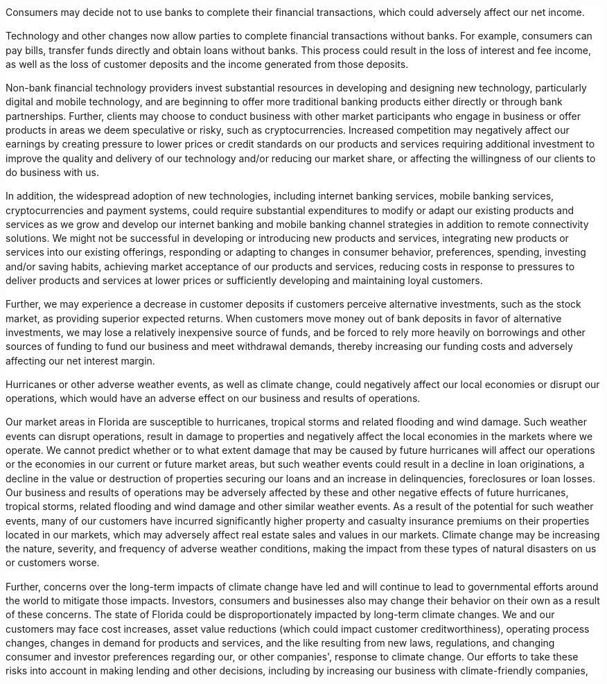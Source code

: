 Consumers may decide not to use banks to complete their financial transactions, which could adversely affect our net income.

Technology and other changes now allow parties to complete financial transactions without banks. For example, consumers can pay bills, transfer funds directly and obtain loans without banks. This process could result in the loss of interest and fee income, as well as the loss of customer deposits and the income generated from those deposits.

Non-bank financial technology providers invest substantial resources in developing and designing new technology, particularly digital and mobile technology, and are beginning to offer more traditional banking products either directly or through bank partnerships. Further, clients may choose to conduct business with other market participants who engage in business or offer products in areas we deem speculative or risky, such as cryptocurrencies. Increased competition may negatively affect our earnings by creating pressure to lower prices or credit standards on our products and services requiring additional investment to improve the quality and delivery of our technology and/or reducing our market share, or affecting the willingness of our clients to do business with us.

In addition, the widespread adoption of new technologies, including internet banking services, mobile banking services, cryptocurrencies and payment systems, could require substantial expenditures to modify or adapt our existing products and services as we grow and develop our internet banking and mobile banking channel strategies in addition to remote connectivity solutions. We might not be successful in developing or introducing new products and services, integrating new products or services into our existing offerings, responding or adapting to changes in consumer behavior, preferences, spending, investing and/or saving habits, achieving market acceptance of our products and services, reducing costs in response to pressures to deliver products and services at lower prices or sufficiently developing and maintaining loyal customers.

Further, we may experience a decrease in customer deposits if customers perceive alternative investments, such as the stock market, as providing superior expected returns. When customers move money out of bank deposits in favor of alternative investments, we may lose a relatively inexpensive source of funds, and be forced to rely more heavily on borrowings and other sources of funding to fund our business and meet withdrawal demands, thereby increasing our funding costs and adversely affecting our net interest margin.

Hurricanes or other adverse weather events, as well as climate change, could negatively affect our local economies or disrupt our operations, which would have an adverse effect on our business and results of operations.

Our market areas in Florida are susceptible to hurricanes, tropical storms and related flooding and wind damage. Such weather events can disrupt operations, result in damage to properties and negatively affect the local economies in the markets where we operate. We cannot predict whether or to what extent damage that may be caused by future hurricanes will affect our operations or the economies in our current or future market areas, but such weather events could result in a decline in loan originations, a decline in the value or destruction of properties securing our loans and an increase in delinquencies, foreclosures or loan losses. Our business and results of operations may be adversely affected by these and other negative effects of future hurricanes, tropical storms, related flooding and wind damage and other similar weather events. As a result of the potential for such weather events, many of our customers have incurred significantly higher property and casualty insurance premiums on their properties located in our markets, which may adversely affect real estate sales and values in our markets. Climate change may be increasing the nature, severity, and frequency of adverse weather conditions, making the impact from these types of natural disasters on us or customers worse.

Further, concerns over the long-term impacts of climate change have led and will continue to lead to governmental efforts around the world to mitigate those impacts. Investors, consumers and businesses also may change their behavior on their own as a result of these concerns. The state of Florida could be disproportionately impacted by long-term climate changes. We and our customers may face cost increases, asset value reductions (which could impact customer creditworthiness), operating process changes, changes in demand for products and services, and the like resulting from new laws, regulations, and changing consumer and investor preferences regarding our, or other companies', response to climate change. Our efforts to take these risks into account in making lending and other decisions, including by increasing our business with climate-friendly companies,
